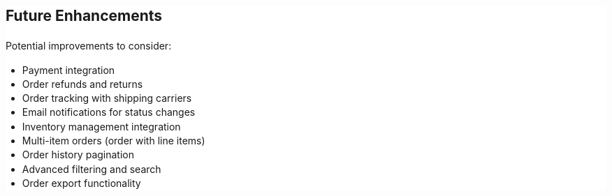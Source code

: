 
## Future Enhancements

Potential improvements to consider:

- Payment integration
- Order refunds and returns
- Order tracking with shipping carriers
- Email notifications for status changes
- Inventory management integration
- Multi-item orders (order with line items)
- Order history pagination
- Advanced filtering and search
- Order export functionality